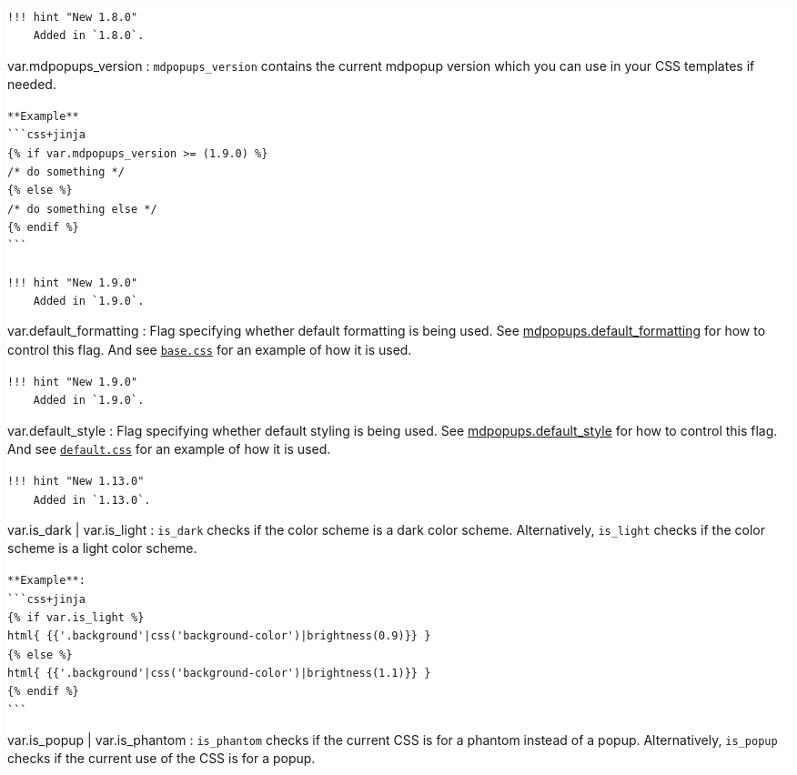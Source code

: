     !!! hint "New 1.8.0"
        Added in `1.8.0`.

var.mdpopups_version
: 
    `mdpopups_version` contains the current mdpopup version which you can use in your CSS templates if needed.

    **Example**
    ```css+jinja
    {% if var.mdpopups_version >= (1.9.0) %}
    /* do something */
    {% else %}
    /* do something else */
    {% endif %}
    ```

    !!! hint "New 1.9.0"
        Added in `1.9.0`.

var.default_formatting
: 
    Flag specifying whether default formatting is being used.  See [mdpopups.default_formatting](#mdpopupsdefault_formatting) for how to control this flag.  And see [`base.css`](https://github.com/facelessuser/sublime-markdown-popups/blob/master/css/base.css) for an example of how it is used.

    !!! hint "New 1.9.0"
        Added in `1.9.0`.

var.default_style
: 
    Flag specifying whether default styling is being used.  See [mdpopups.default_style](#mdpopupsdefault_style) for how to control this flag.  And see [`default.css`](https://github.com/facelessuser/sublime-markdown-popups/blob/master/css/default.css) for an example of how it is used.

    !!! hint "New 1.13.0"
        Added in `1.13.0`.

var.is_dark | var.is_light
: 
    `is_dark` checks if the color scheme is a dark color scheme.  Alternatively, `is_light` checks if the color scheme is a light color scheme.

    **Example**:
    ```css+jinja
    {% if var.is_light %}
    html{ {{'.background'|css('background-color')|brightness(0.9)}} }
    {% else %}
    html{ {{'.background'|css('background-color')|brightness(1.1)}} }
    {% endif %}
    ```

var.is_popup | var.is_phantom
: 
    `is_phantom` checks if the current CSS is for a phantom instead of a popup.  Alternatively, `is_popup` checks if the current use of the CSS is for a popup.
